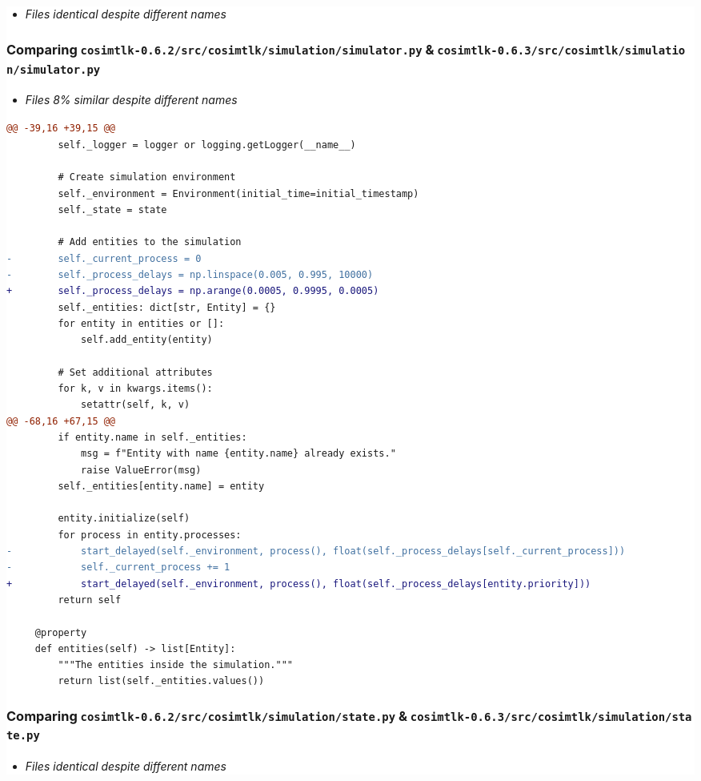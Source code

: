 * *Files identical despite different names*

### Comparing `cosimtlk-0.6.2/src/cosimtlk/simulation/simulator.py` & `cosimtlk-0.6.3/src/cosimtlk/simulation/simulator.py`

 * *Files 8% similar despite different names*

```diff
@@ -39,16 +39,15 @@
         self._logger = logger or logging.getLogger(__name__)
 
         # Create simulation environment
         self._environment = Environment(initial_time=initial_timestamp)
         self._state = state
 
         # Add entities to the simulation
-        self._current_process = 0
-        self._process_delays = np.linspace(0.005, 0.995, 10000)
+        self._process_delays = np.arange(0.0005, 0.9995, 0.0005)
         self._entities: dict[str, Entity] = {}
         for entity in entities or []:
             self.add_entity(entity)
 
         # Set additional attributes
         for k, v in kwargs.items():
             setattr(self, k, v)
@@ -68,16 +67,15 @@
         if entity.name in self._entities:
             msg = f"Entity with name {entity.name} already exists."
             raise ValueError(msg)
         self._entities[entity.name] = entity
 
         entity.initialize(self)
         for process in entity.processes:
-            start_delayed(self._environment, process(), float(self._process_delays[self._current_process]))
-            self._current_process += 1
+            start_delayed(self._environment, process(), float(self._process_delays[entity.priority]))
         return self
 
     @property
     def entities(self) -> list[Entity]:
         """The entities inside the simulation."""
         return list(self._entities.values())
```

### Comparing `cosimtlk-0.6.2/src/cosimtlk/simulation/state.py` & `cosimtlk-0.6.3/src/cosimtlk/simulation/state.py`

 * *Files identical despite different names*
